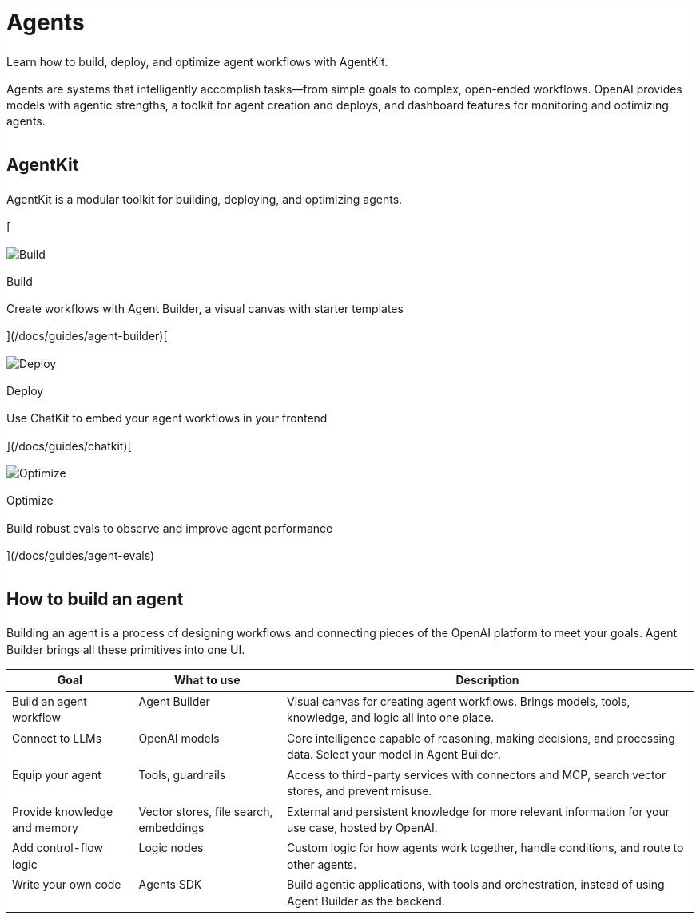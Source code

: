 Agents
======

Learn how to build, deploy, and optimize agent workflows with AgentKit.

Agents are systems that intelligently accomplish tasks—from simple goals to complex, open-ended workflows. OpenAI provides models with agentic strengths, a toolkit for agent creation and deploys, and dashboard features for monitoring and optimizing agents.

AgentKit
--------

AgentKit is a modular toolkit for building, deploying, and optimizing agents.

[

![Build](https://cdn.openai.com/API/docs/images/build.png)

Build

Create workflows with Agent Builder, a visual canvas with starter templates

](/docs/guides/agent-builder)[

![Deploy](https://cdn.openai.com/API/docs/images/chatkit-1.png)

Deploy

Use ChatKit to embed your agent workflows in your frontend

](/docs/guides/chatkit)[

![Optimize](https://cdn.openai.com/API/docs/images/deploy.png)

Optimize

Build robust evals to observe and improve agent performance

](/docs/guides/agent-evals)

How to build an agent
---------------------

Building an agent is a process of designing workflows and connecting pieces of the OpenAI platform to meet your goals. Agent Builder brings all these primitives into one UI.

|Goal|What to use|Description|
|---|---|---|
|Build an agent workflow|Agent Builder|Visual canvas for creating agent workflows. Brings models, tools, knowledge, and logic all into one place.|
|Connect to LLMs|OpenAI models|Core intelligence capable of reasoning, making decisions, and processing data. Select your model in Agent Builder.|
|Equip your agent|Tools, guardrails|Access to third-party services with connectors and MCP, search vector stores, and prevent misuse.|
|Provide knowledge and memory|Vector stores, file search, embeddings|External and persistent knowledge for more relevant information for your use case, hosted by OpenAI.|
|Add control-flow logic|Logic nodes|Custom logic for how agents work together, handle conditions, and route to other agents.|
|Write your own code|Agents SDK|Build agentic applications, with tools and orchestration, instead of using Agent Builder as the backend.|

